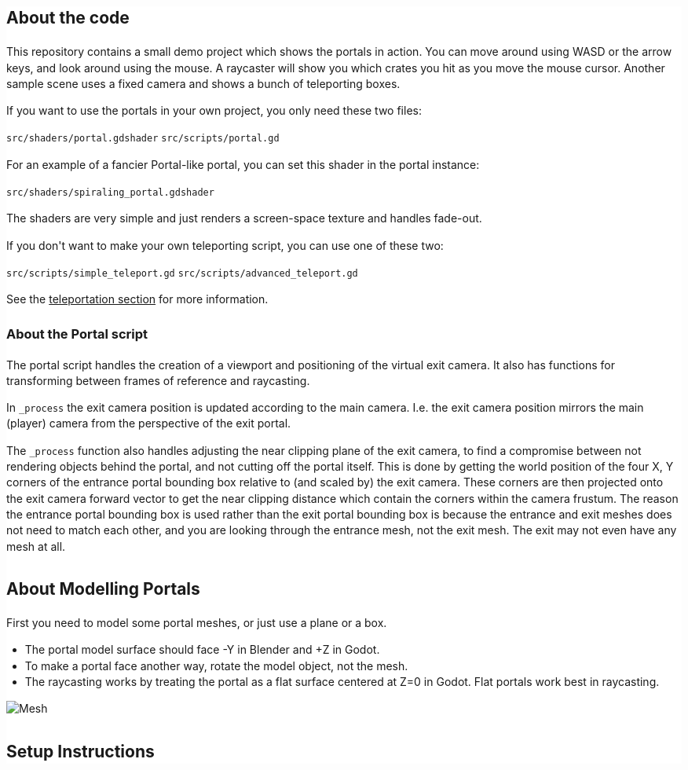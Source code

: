 ## About the code

This repository contains a small demo project which shows the portals in action. You can move around using WASD or the arrow keys, and look around using the mouse. A raycaster will show you which crates you hit as you move the mouse cursor. Another sample scene uses a fixed camera and shows a bunch of teleporting boxes.

If you want to use the portals in your own project, you only need these two files:

`src/shaders/portal.gdshader`
`src/scripts/portal.gd`

For an example of a fancier Portal-like portal, you can set this shader in the portal instance:

`src/shaders/spiraling_portal.gdshader`

The shaders are very simple and just renders a screen-space texture and handles fade-out.

If you don't want to make your own teleporting script, you can use one of these two:

`src/scripts/simple_teleport.gd`
`src/scripts/advanced_teleport.gd`

See the [teleportation section](#teleportation) for more information.

### About the Portal script

The portal script handles the creation of a viewport and positioning of the virtual exit camera. It also has functions for transforming between frames of reference and raycasting.

In `_process` the exit camera position is updated according to the main camera. I.e. the exit camera position mirrors the main (player) camera from the perspective of the exit portal.

The `_process` function also handles adjusting the near clipping plane of the exit camera, to find a compromise between not rendering objects behind the portal, and not cutting off the portal itself. This is done by getting the world position of the four X, Y corners of the entrance portal bounding box relative to (and scaled by) the exit camera. These corners are then projected onto the exit camera forward vector to get the near clipping distance which contain the corners within the camera frustum. The reason the entrance portal bounding box is used rather than the exit portal bounding box is because the entrance and exit meshes does not need to match each other, and you are looking through the entrance mesh, not the exit mesh. The exit may not even have any mesh at all.

## About Modelling Portals

First you need to model some portal meshes, or just use a plane or a box.

- The portal model surface should face -Y in Blender and +Z in Godot.
- To make a portal face another way, rotate the model object, not the mesh.
- The raycasting works by treating the portal as a flat surface centered at Z=0 in Godot. Flat portals work best in raycasting.

![Mesh](https://github.com/Donitzo/godot-simple-portal-system/blob/main/images/mesh.png)

## Setup Instructions
